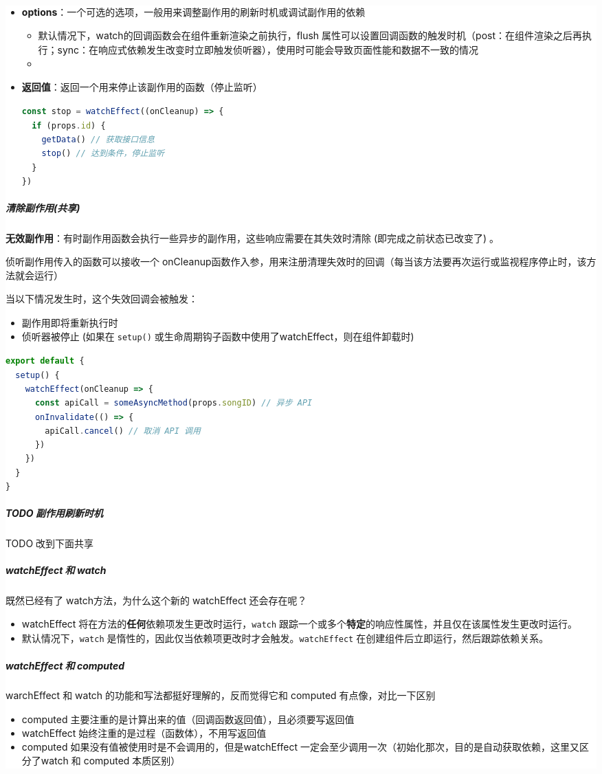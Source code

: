 - **options**：一个可选的选项，一般用来调整副作用的刷新时机或调试副作用的依赖

  - 默认情况下，watch的回调函数会在组件重新渲染之前执行，flush 属性可以设置回调函数的触发时机（post：在组件渲染之后再执行；sync：在响应式依赖发生改变时立即触发侦听器），使用时可能会导致页面性能和数据不一致的情况 
  - ​

- **返回值**：返回一个用来停止该副作用的函数（停止监听）

  ```javascript
  const stop = watchEffect((onCleanup) => {
    if (props.id) {
      getData() // 获取接口信息
      stop() // 达到条件，停止监听
    }
  })
  ```

##### 清除副作用(共享)

**无效副作用**：有时副作用函数会执行一些异步的副作用，这些响应需要在其失效时清除  (即完成之前状态已改变了) 。

侦听副作用传入的函数可以接收一个 onCleanup函数作入参，用来注册清理失效时的回调（每当该方法要再次运行或监视程序停止时，该方法就会运行）

当以下情况发生时，这个失效回调会被触发：

- 副作用即将重新执行时
- 侦听器被停止 (如果在 `setup()` 或生命周期钩子函数中使用了watchEffect，则在组件卸载时)

```javascript
export default {
  setup() {
    watchEffect(onCleanup => {
      const apiCall = someAsyncMethod(props.songID) // 异步 API
      onInvalidate(() => {
        apiCall.cancel() // 取消 API 调用
      })
    })
  }
}
```



##### TODO 副作用刷新时机

TODO 改到下面共享

##### watchEffect 和 watch

既然已经有了 watch方法，为什么这个新的 watchEffect 还会存在呢？

- watchEffect 将在方法的**任何**依赖项发生更改时运行，`watch` 跟踪一个或多个**特定**的响应性属性，并且仅在该属性发生更改时运行。
- 默认情况下，`watch` 是惰性的，因此仅当依赖项更改时才会触发。`watchEffect` 在创建组件后立即运行，然后跟踪依赖关系。

##### watchEffect 和 computed

warchEffect 和 watch 的功能和写法都挺好理解的，反而觉得它和 computed 有点像，对比一下区别

- computed 主要注重的是计算出来的值（回调函数返回值），且必须要写返回值
- watchEffect 始终注重的是过程（函数体），不用写返回值
- computed 如果没有值被使用时是不会调用的，但是watchEffect 一定会至少调用一次（初始化那次，目的是自动获取依赖，这里又区分了watch 和 computed 本质区别）
